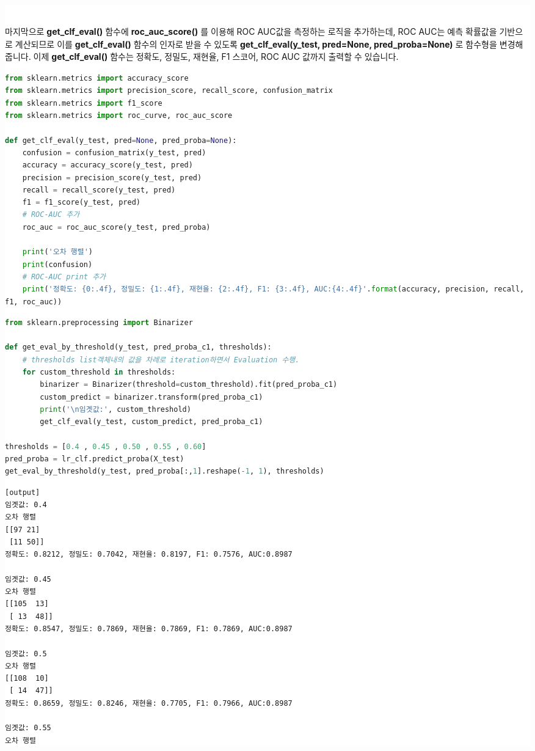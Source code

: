 
<br>



마지막으로 **get_clf_eval()** 함수에 **roc_auc_score()** 를 이용해 ROC AUC값을 측정하는 로직을 추가하는데, ROC AUC는 예측 확률값을 기반으로 계산되므로 이를 **get_clf_eval()** 함수의 인자로 받을 수 있도록 **get_clf_eval(y_test, pred=None, pred_proba=None)** 로 함수형을 변경해 줍니다. 이제 **get_clf_eval()** 함수는 정확도, 정밀도, 재현율, F1 스코어, ROC AUC 값까지 출력할 수 있습니다.
```py
from sklearn.metrics import accuracy_score
from sklearn.metrics import precision_score, recall_score, confusion_matrix
from sklearn.metrics import f1_score
from sklearn.metrics import roc_curve, roc_auc_score

def get_clf_eval(y_test, pred=None, pred_proba=None):
    confusion = confusion_matrix(y_test, pred)
    accuracy = accuracy_score(y_test, pred)
    precision = precision_score(y_test, pred)
    recall = recall_score(y_test, pred)
    f1 = f1_score(y_test, pred)
    # ROC-AUC 추가 
    roc_auc = roc_auc_score(y_test, pred_proba)
    
    print('오차 행렬')
    print(confusion)
    # ROC-AUC print 추가
    print('정확도: {0:.4f}, 정밀도: {1:.4f}, 재현율: {2:.4f}, F1: {3:.4f}, AUC:{4:.4f}'.format(accuracy, precision, recall, f1, roc_auc))
```

```py
from sklearn.preprocessing import Binarizer

def get_eval_by_threshold(y_test, pred_proba_c1, thresholds):
    # thresholds list객체내의 값을 차례로 iteration하면서 Evaluation 수행.
    for custom_threshold in thresholds:
        binarizer = Binarizer(threshold=custom_threshold).fit(pred_proba_c1) 
        custom_predict = binarizer.transform(pred_proba_c1)
        print('\n임곗값:', custom_threshold)
        get_clf_eval(y_test, custom_predict, pred_proba_c1)

thresholds = [0.4 , 0.45 , 0.50 , 0.55 , 0.60]
pred_proba = lr_clf.predict_proba(X_test)
get_eval_by_threshold(y_test, pred_proba[:,1].reshape(-1, 1), thresholds)
```
```
[output]
임곗값: 0.4
오차 행렬
[[97 21]
 [11 50]]
정확도: 0.8212, 정밀도: 0.7042, 재현율: 0.8197, F1: 0.7576, AUC:0.8987

임곗값: 0.45
오차 행렬
[[105  13]
 [ 13  48]]
정확도: 0.8547, 정밀도: 0.7869, 재현율: 0.7869, F1: 0.7869, AUC:0.8987

임곗값: 0.5
오차 행렬
[[108  10]
 [ 14  47]]
정확도: 0.8659, 정밀도: 0.8246, 재현율: 0.7705, F1: 0.7966, AUC:0.8987

임곗값: 0.55
오차 행렬
```